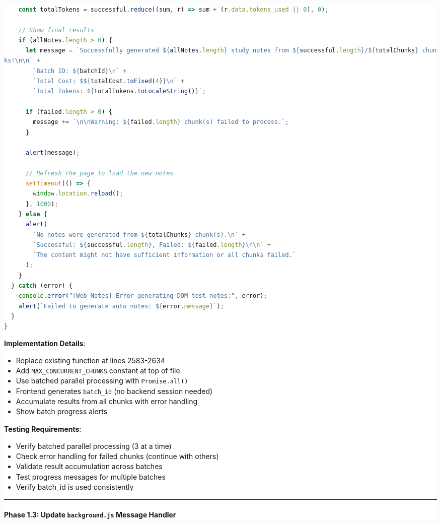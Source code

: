 ```javascript
    const totalTokens = successful.reduce((sum, r) => sum + (r.data.tokens_used || 0), 0);

    // Show final results
    if (allNotes.length > 0) {
      let message = `Successfully generated ${allNotes.length} study notes from ${successful.length}/${totalChunks} chunks!\n\n` +
        `Batch ID: ${batchId}\n` +
        `Total Cost: $${totalCost.toFixed(4)}\n` +
        `Total Tokens: ${totalTokens.toLocaleString()}`;

      if (failed.length > 0) {
        message += `\n\nWarning: ${failed.length} chunk(s) failed to process.`;
      }

      alert(message);

      // Refresh the page to load the new notes
      setTimeout(() => {
        window.location.reload();
      }, 1000);
    } else {
      alert(
        `No notes were generated from ${totalChunks} chunk(s).\n` +
        `Successful: ${successful.length}, Failed: ${failed.length}\n\n` +
        `The content might not have sufficient information or all chunks failed.`
      );
    }
  } catch (error) {
    console.error("[Web Notes] Error generating DOM test notes:", error);
    alert(`Failed to generate auto notes: ${error.message}`);
  }
}
```

**Implementation Details**:
- Replace existing function at lines 2583-2634
- Add `MAX_CONCURRENT_CHUNKS` constant at top of file
- Use batched parallel processing with `Promise.all()`
- Frontend generates `batch_id` (no backend session needed)
- Accumulate results from all chunks with error handling
- Show batch progress alerts

**Testing Requirements**:
- Verify batched parallel processing (3 at a time)
- Check error handling for failed chunks (continue with others)
- Validate result accumulation across batches
- Test progress messages for multiple batches
- Verify batch_id is used consistently

---

#### Phase 1.3: Update `background.js` Message Handler

